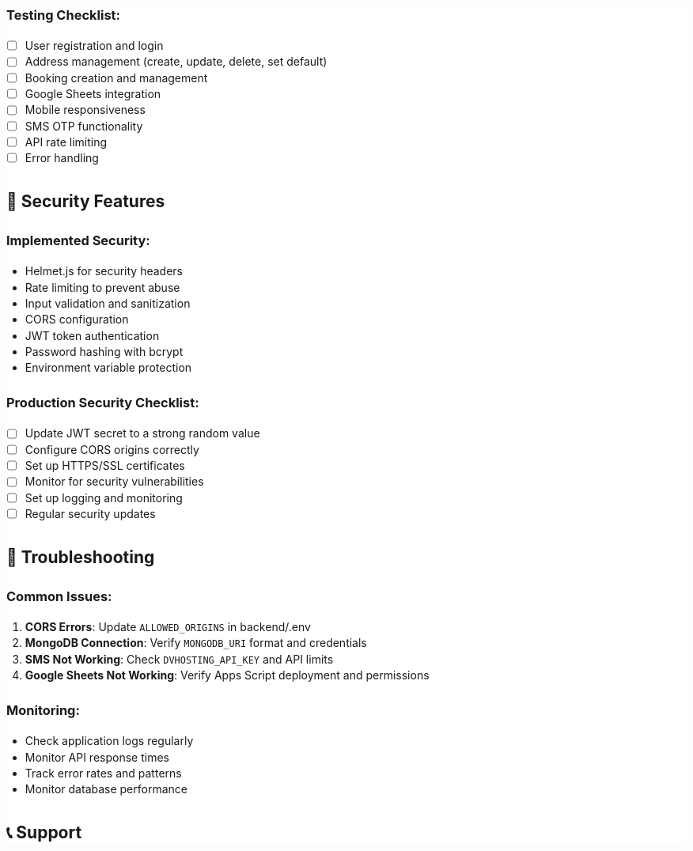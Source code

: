 ### Testing Checklist:

- [ ] User registration and login
- [ ] Address management (create, update, delete, set default)
- [ ] Booking creation and management
- [ ] Google Sheets integration
- [ ] Mobile responsiveness
- [ ] SMS OTP functionality
- [ ] API rate limiting
- [ ] Error handling

## 🔐 Security Features

### Implemented Security:

- Helmet.js for security headers
- Rate limiting to prevent abuse
- Input validation and sanitization
- CORS configuration
- JWT token authentication
- Password hashing with bcrypt
- Environment variable protection

### Production Security Checklist:

- [ ] Update JWT secret to a strong random value
- [ ] Configure CORS origins correctly
- [ ] Set up HTTPS/SSL certificates
- [ ] Monitor for security vulnerabilities
- [ ] Set up logging and monitoring
- [ ] Regular security updates

## 🐛 Troubleshooting

### Common Issues:

1. **CORS Errors**: Update `ALLOWED_ORIGINS` in backend/.env
2. **MongoDB Connection**: Verify `MONGODB_URI` format and credentials
3. **SMS Not Working**: Check `DVHOSTING_API_KEY` and API limits
4. **Google Sheets Not Working**: Verify Apps Script deployment and permissions

### Monitoring:

- Check application logs regularly
- Monitor API response times
- Track error rates and patterns
- Monitor database performance

## 📞 Support
